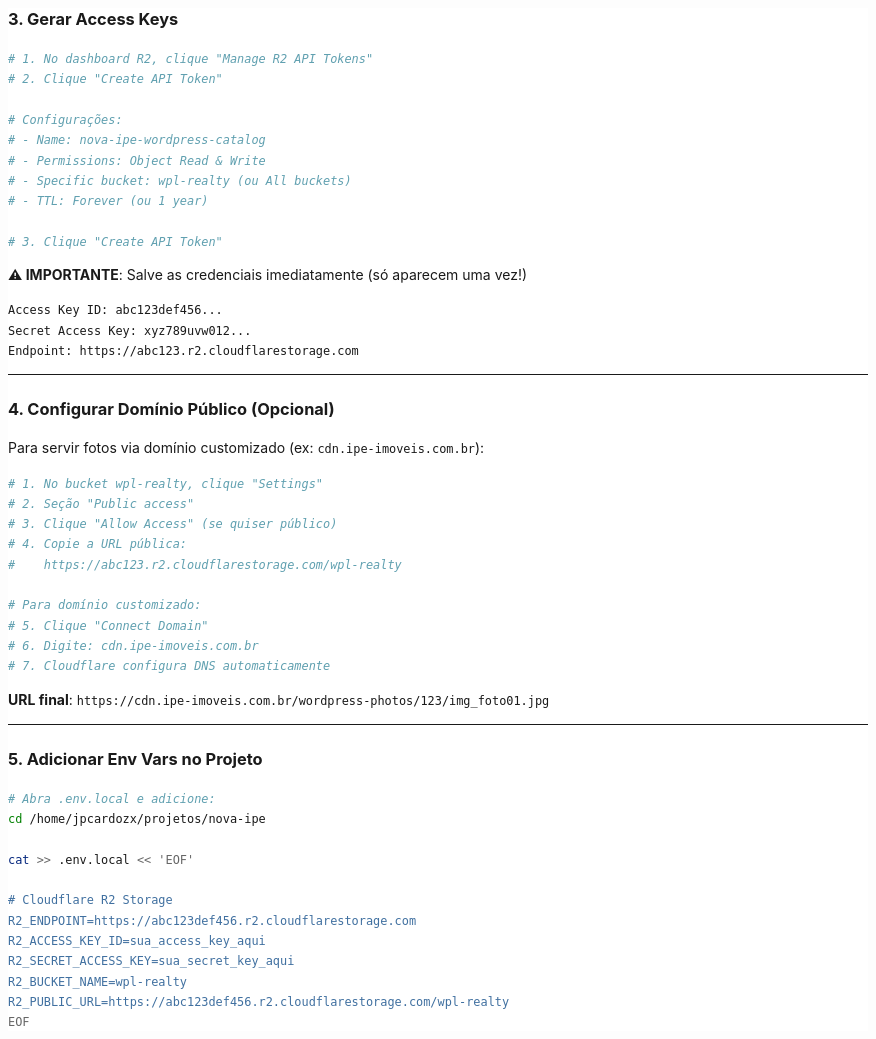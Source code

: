 
### **3. Gerar Access Keys**

```bash
# 1. No dashboard R2, clique "Manage R2 API Tokens"
# 2. Clique "Create API Token"

# Configurações:
# - Name: nova-ipe-wordpress-catalog
# - Permissions: Object Read & Write
# - Specific bucket: wpl-realty (ou All buckets)
# - TTL: Forever (ou 1 year)

# 3. Clique "Create API Token"
```

**⚠️ IMPORTANTE**: Salve as credenciais imediatamente (só aparecem uma vez!)

```
Access Key ID: abc123def456...
Secret Access Key: xyz789uvw012...
Endpoint: https://abc123.r2.cloudflarestorage.com
```

---

### **4. Configurar Domínio Público (Opcional)**

Para servir fotos via domínio customizado (ex: `cdn.ipe-imoveis.com.br`):

```bash
# 1. No bucket wpl-realty, clique "Settings"
# 2. Seção "Public access"
# 3. Clique "Allow Access" (se quiser público)
# 4. Copie a URL pública:
#    https://abc123.r2.cloudflarestorage.com/wpl-realty

# Para domínio customizado:
# 5. Clique "Connect Domain"
# 6. Digite: cdn.ipe-imoveis.com.br
# 7. Cloudflare configura DNS automaticamente
```

**URL final**: `https://cdn.ipe-imoveis.com.br/wordpress-photos/123/img_foto01.jpg`

---

### **5. Adicionar Env Vars no Projeto**

```bash
# Abra .env.local e adicione:
cd /home/jpcardozx/projetos/nova-ipe

cat >> .env.local << 'EOF'

# Cloudflare R2 Storage
R2_ENDPOINT=https://abc123def456.r2.cloudflarestorage.com
R2_ACCESS_KEY_ID=sua_access_key_aqui
R2_SECRET_ACCESS_KEY=sua_secret_key_aqui
R2_BUCKET_NAME=wpl-realty
R2_PUBLIC_URL=https://abc123def456.r2.cloudflarestorage.com/wpl-realty
EOF
```
